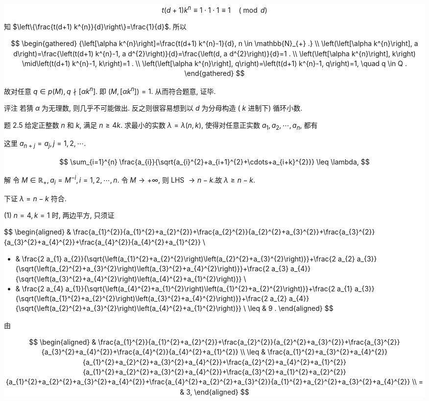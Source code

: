 $$
t(d+1) k^{n} \equiv 1 \cdot 1 \cdot 1 \equiv 1 \quad(\bmod d)
$$

知 $\left\{\frac{t(d+1) k^{n}}{d}\right\}=\frac{1}{d}$. 所以

$$
\begin{gathered}
{\left[\alpha k^{n}\right]=\frac{t(d+1) k^{n}-1}{d}, n \in \mathbb{N}_{+} .} \\
\left(\left[\alpha k^{n}\right], a d\right)=\frac{\left(t(d+1) k^{n}-1, a d^{2}\right)}{d}=\frac{\left(d, a d^{2}\right)}{d}=1 . \\
\left(\left[\alpha k^{n}\right], k\right) \mid\left(t(d+1) k^{n}-1, k\right)=1 . \\
\left(\left[\alpha k^{n}\right], q\right)=\left(t(d+1) k^{n}-1, q\right)=1, \quad q \in Q .
\end{gathered}
$$

故对任意 $q \in p(M), q \nmid\left[\alpha k^{n}\right]$. 即 $\left(M,\left[\alpha k^{n}\right]\right)=1$. 从而符合题意, 证毕.

评注 若猜 $\alpha$ 为无理数, 则几乎不可能做出. 反之则很容易想到以 $d$ 为分母构造 ( $k$ 进制下) 循环小数.

题 2.5 给定正整数 $n$ 和 $k$, 满足 $n \geq 4 k$. 求最小的实数 $\lambda=\lambda(n, k)$, 使得对任意正实数 $a_{1}, a_{2}, \cdots, a_{n}$, 都有

这里 $a_{n+j}=a_{j}, j=1,2, \cdots$.

$$
\sum_{i=1}^{n} \frac{a_{i}}{\sqrt{a_{i}^{2}+a_{i+1}^{2}+\cdots+a_{i+k}^{2}}} \leq \lambda,
$$

解 令 $M \in \mathbb{R}_{+}, a_{i}=M^{-i}, i=1,2, \cdots, n$. 令 $M \rightarrow+\infty$, 则 LHS $\rightarrow n-k$.故 $\lambda \geq n-k$.

下证 $\lambda=n-k$ 符合.

(1) $n=4, k=1$ 时, 两边平方, 只须证

$$
\begin{aligned}
& \frac{a_{1}^{2}}{a_{1}^{2}+a_{2}^{2}}+\frac{a_{2}^{2}}{a_{2}^{2}+a_{3}^{2}}+\frac{a_{3}^{2}}{a_{3}^{2}+a_{4}^{2}}+\frac{a_{4}^{2}}{a_{4}^{2}+a_{1}^{2}} \\
+ & \frac{2 a_{1} a_{2}}{\sqrt{\left(a_{1}^{2}+a_{2}^{2}\right)\left(a_{2}^{2}+a_{3}^{2}\right)}}+\frac{2 a_{2} a_{3}}{\sqrt{\left(a_{2}^{2}+a_{3}^{2}\right)\left(a_{3}^{2}+a_{4}^{2}\right)}}+\frac{2 a_{3} a_{4}}{\sqrt{\left(a_{3}^{2}+a_{4}^{2}\right)\left(a_{4}^{2}+a_{1}^{2}\right)}} \\
+ & \frac{2 a_{4} a_{1}}{\sqrt{\left(a_{4}^{2}+a_{1}^{2}\right)\left(a_{1}^{2}+a_{2}^{2}\right)}}+\frac{2 a_{1} a_{3}}{\sqrt{\left(a_{1}^{2}+a_{2}^{2}\right)\left(a_{3}^{2}+a_{4}^{2}\right)}}+\frac{2 a_{2} a_{4}}{\sqrt{\left(a_{2}^{2}+a_{3}^{2}\right)\left(a_{4}^{2}+a_{1}^{2}\right)}} \\
\leq & 9 .
\end{aligned}
$$

由

$$
\begin{aligned}
& \frac{a_{1}^{2}}{a_{1}^{2}+a_{2}^{2}}+\frac{a_{2}^{2}}{a_{2}^{2}+a_{3}^{2}}+\frac{a_{3}^{2}}{a_{3}^{2}+a_{4}^{2}}+\frac{a_{4}^{2}}{a_{4}^{2}+a_{1}^{2}} \\
\leq & \frac{a_{1}^{2}+a_{3}^{2}+a_{4}^{2}}{a_{1}^{2}+a_{2}^{2}+a_{3}^{2}+a_{4}^{2}}+\frac{a_{2}^{2}+a_{4}^{2}+a_{1}^{2}}{a_{1}^{2}+a_{2}^{2}+a_{3}^{2}+a_{4}^{2}}+\frac{a_{3}^{2}+a_{1}^{2}+a_{2}^{2}}{a_{1}^{2}+a_{2}^{2}+a_{3}^{2}+a_{4}^{2}}+\frac{a_{4}^{2}+a_{2}^{2}+a_{3}^{2}}{a_{1}^{2}+a_{2}^{2}+a_{3}^{2}+a_{4}^{2}} \\
= & 3,
\end{aligned}
$$
